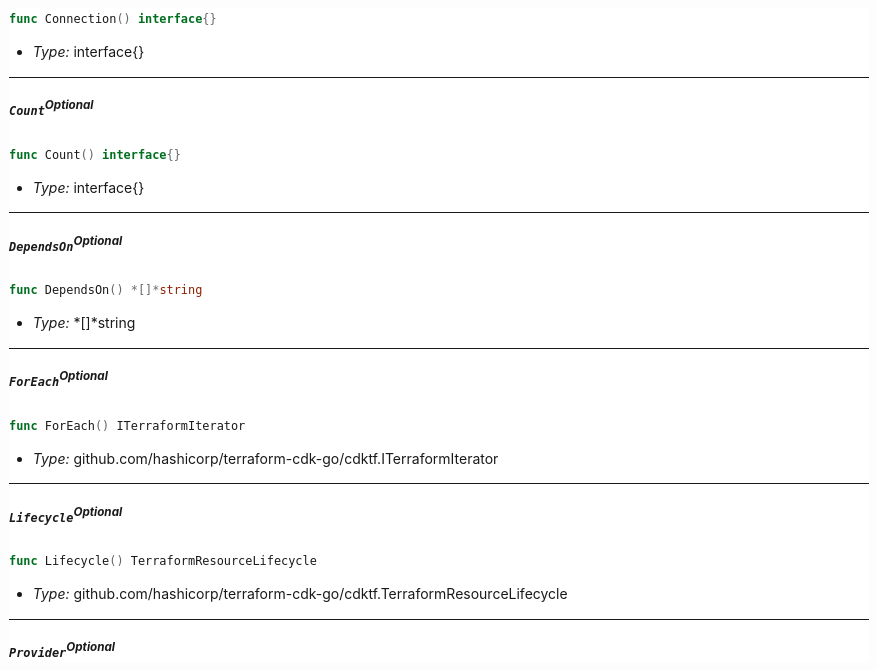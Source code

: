 ```go
func Connection() interface{}
```

- *Type:* interface{}

---

##### `Count`<sup>Optional</sup> <a name="Count" id="@cdktf/provider-upcloud.storageTemplate.StorageTemplate.property.count"></a>

```go
func Count() interface{}
```

- *Type:* interface{}

---

##### `DependsOn`<sup>Optional</sup> <a name="DependsOn" id="@cdktf/provider-upcloud.storageTemplate.StorageTemplate.property.dependsOn"></a>

```go
func DependsOn() *[]*string
```

- *Type:* *[]*string

---

##### `ForEach`<sup>Optional</sup> <a name="ForEach" id="@cdktf/provider-upcloud.storageTemplate.StorageTemplate.property.forEach"></a>

```go
func ForEach() ITerraformIterator
```

- *Type:* github.com/hashicorp/terraform-cdk-go/cdktf.ITerraformIterator

---

##### `Lifecycle`<sup>Optional</sup> <a name="Lifecycle" id="@cdktf/provider-upcloud.storageTemplate.StorageTemplate.property.lifecycle"></a>

```go
func Lifecycle() TerraformResourceLifecycle
```

- *Type:* github.com/hashicorp/terraform-cdk-go/cdktf.TerraformResourceLifecycle

---

##### `Provider`<sup>Optional</sup> <a name="Provider" id="@cdktf/provider-upcloud.storageTemplate.StorageTemplate.property.provider"></a>
